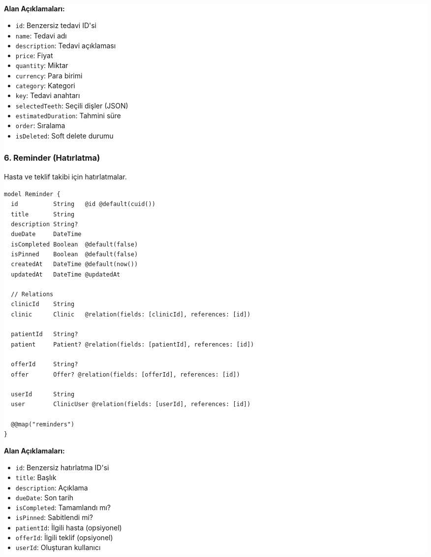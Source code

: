 **Alan Açıklamaları:**
- `id`: Benzersiz tedavi ID'si
- `name`: Tedavi adı
- `description`: Tedavi açıklaması
- `price`: Fiyat
- `quantity`: Miktar
- `currency`: Para birimi
- `category`: Kategori
- `key`: Tedavi anahtarı
- `selectedTeeth`: Seçili dişler (JSON)
- `estimatedDuration`: Tahmini süre
- `order`: Sıralama
- `isDeleted`: Soft delete durumu

### 6. Reminder (Hatırlatma)

Hasta ve teklif takibi için hatırlatmalar.

```prisma
model Reminder {
  id          String   @id @default(cuid())
  title       String
  description String?
  dueDate     DateTime
  isCompleted Boolean  @default(false)
  isPinned    Boolean  @default(false)
  createdAt   DateTime @default(now())
  updatedAt   DateTime @updatedAt

  // Relations
  clinicId    String
  clinic      Clinic   @relation(fields: [clinicId], references: [id])
  
  patientId   String?
  patient     Patient? @relation(fields: [patientId], references: [id])
  
  offerId     String?
  offer       Offer? @relation(fields: [offerId], references: [id])
  
  userId      String
  user        ClinicUser @relation(fields: [userId], references: [id])

  @@map("reminders")
}
```

**Alan Açıklamaları:**
- `id`: Benzersiz hatırlatma ID'si
- `title`: Başlık
- `description`: Açıklama
- `dueDate`: Son tarih
- `isCompleted`: Tamamlandı mı?
- `isPinned`: Sabitlendi mi?
- `patientId`: İlgili hasta (opsiyonel)
- `offerId`: İlgili teklif (opsiyonel)
- `userId`: Oluşturan kullanıcı
